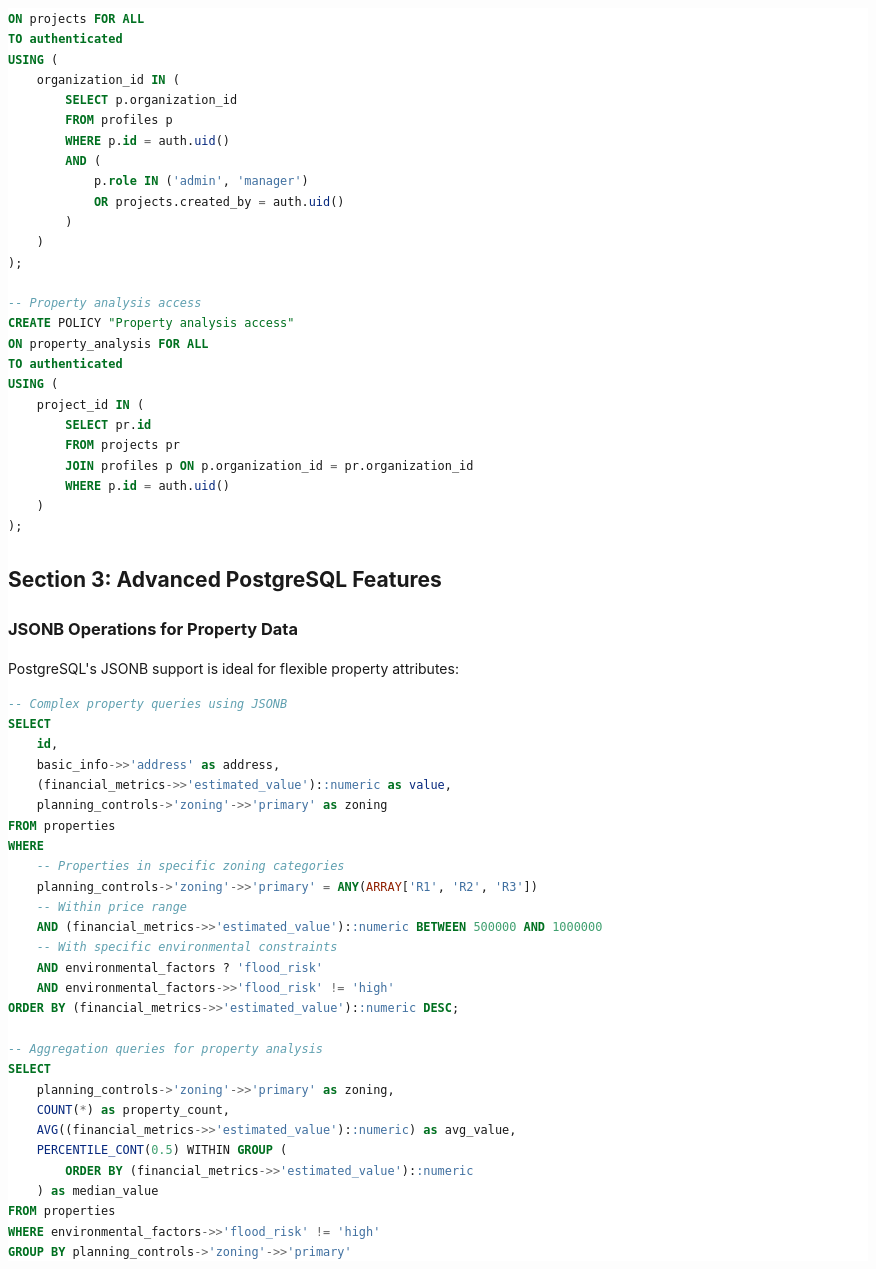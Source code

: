 ```sql
ON projects FOR ALL
TO authenticated
USING (
    organization_id IN (
        SELECT p.organization_id 
        FROM profiles p 
        WHERE p.id = auth.uid()
        AND (
            p.role IN ('admin', 'manager') 
            OR projects.created_by = auth.uid()
        )
    )
);

-- Property analysis access
CREATE POLICY "Property analysis access"
ON property_analysis FOR ALL
TO authenticated
USING (
    project_id IN (
        SELECT pr.id
        FROM projects pr
        JOIN profiles p ON p.organization_id = pr.organization_id
        WHERE p.id = auth.uid()
    )
);
```

## Section 3: Advanced PostgreSQL Features

### JSONB Operations for Property Data

PostgreSQL's JSONB support is ideal for flexible property attributes:

```sql
-- Complex property queries using JSONB
SELECT 
    id,
    basic_info->>'address' as address,
    (financial_metrics->>'estimated_value')::numeric as value,
    planning_controls->'zoning'->>'primary' as zoning
FROM properties
WHERE 
    -- Properties in specific zoning categories
    planning_controls->'zoning'->>'primary' = ANY(ARRAY['R1', 'R2', 'R3'])
    -- Within price range
    AND (financial_metrics->>'estimated_value')::numeric BETWEEN 500000 AND 1000000
    -- With specific environmental constraints
    AND environmental_factors ? 'flood_risk'
    AND environmental_factors->>'flood_risk' != 'high'
ORDER BY (financial_metrics->>'estimated_value')::numeric DESC;

-- Aggregation queries for property analysis
SELECT 
    planning_controls->'zoning'->>'primary' as zoning,
    COUNT(*) as property_count,
    AVG((financial_metrics->>'estimated_value')::numeric) as avg_value,
    PERCENTILE_CONT(0.5) WITHIN GROUP (
        ORDER BY (financial_metrics->>'estimated_value')::numeric
    ) as median_value
FROM properties
WHERE environmental_factors->>'flood_risk' != 'high'
GROUP BY planning_controls->'zoning'->>'primary'
```